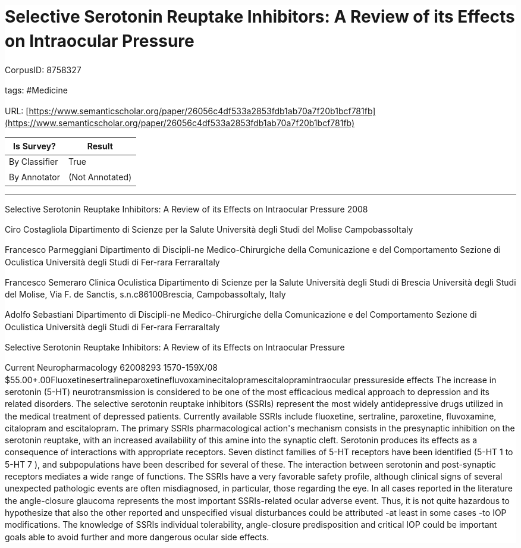 # Selective Serotonin Reuptake Inhibitors: A Review of its Effects on Intraocular Pressure

CorpusID: 8758327
 
tags: #Medicine

URL: [https://www.semanticscholar.org/paper/26056c4df533a2853fdb1ab70a7f20b1bcf781fb](https://www.semanticscholar.org/paper/26056c4df533a2853fdb1ab70a7f20b1bcf781fb)
 
| Is Survey?        | Result          |
| ----------------- | --------------- |
| By Classifier     | True |
| By Annotator      | (Not Annotated) |

---

Selective Serotonin Reuptake Inhibitors: A Review of its Effects on Intraocular Pressure
2008

Ciro Costagliola 
Dipartimento di Scienze per la Salute
Università degli Studi del Molise
CampobassoItaly

Francesco Parmeggiani 
Dipartimento di Discipli-ne Medico-Chirurgiche della Comunicazione e del Comportamento
Sezione di Oculistica
Università degli Studi di Fer-rara
FerraraItaly

Francesco Semeraro 
Clinica Oculistica
Dipartimento di Scienze per la Salute
Università degli Studi di Brescia
Università degli Studi del Molise, Via F. de Sanctis, s.n.c86100Brescia, CampobassoItaly, Italy

Adolfo Sebastiani 
Dipartimento di Discipli-ne Medico-Chirurgiche della Comunicazione e del Comportamento
Sezione di Oculistica
Università degli Studi di Fer-rara
FerraraItaly

Selective Serotonin Reuptake Inhibitors: A Review of its Effects on Intraocular Pressure

Current Neuropharmacology
62008293 1570-159X/08 $55.00+.00Fluoxetinesertralineparoxetinefluvoxaminecitalopramescitalopramintraocular pressureside effects
The increase in serotonin (5-HT) neurotransmission is considered to be one of the most efficacious medical approach to depression and its related disorders. The selective serotonin reuptake inhibitors (SSRIs) represent the most widely antidepressive drugs utilized in the medical treatment of depressed patients. Currently available SSRIs include fluoxetine, sertraline, paroxetine, fluvoxamine, citalopram and escitalopram. The primary SSRIs pharmacological action's mechanism consists in the presynaptic inhibition on the serotonin reuptake, with an increased availability of this amine into the synaptic cleft. Serotonin produces its effects as a consequence of interactions with appropriate receptors. Seven distinct families of 5-HT receptors have been identified (5-HT 1 to 5-HT 7 ), and subpopulations have been described for several of these. The interaction between serotonin and post-synaptic receptors mediates a wide range of functions. The SSRIs have a very favorable safety profile, although clinical signs of several unexpected pathologic events are often misdiagnosed, in particular, those regarding the eye. In all cases reported in the literature the angle-closure glaucoma represents the most important SSRIs-related ocular adverse event. Thus, it is not quite hazardous to hypothesize that also the other reported and unspecified visual disturbances could be attributed -at least in some cases -to IOP modifications. The knowledge of SSRIs individual tolerability, angle-closure predisposition and critical IOP could be important goals able to avoid further and more dangerous ocular side effects.
